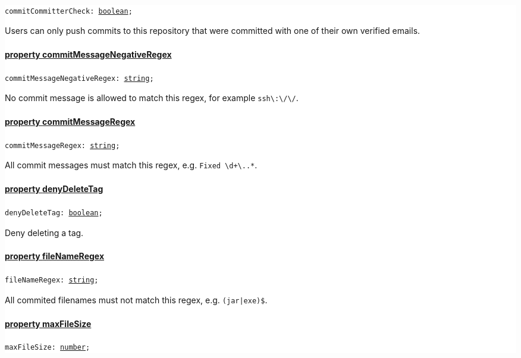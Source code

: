 <pre class="highlight"><code><span class='kd'></span>commitCommitterCheck: <span class='kd'><a href='https://developer.mozilla.org/en-US/docs/Web/JavaScript/Reference/Global_Objects/Boolean'>boolean</a></span>;</code></pre>

Users can only push commits to this repository that were committed with one of their own verified emails.

<h4 class="pdoc-member-header" id="GetProjectPushRules-commitMessageNegativeRegex">
<a class="pdoc-child-name" href="https://github.com/pulumi/pulumi-gitlab/blob/76a6034cd7827a325c0ed5e8723a667d24aba506/sdk/nodejs/types/output.ts#L59">property <b>commitMessageNegativeRegex</b></a>
</h4>

<pre class="highlight"><code><span class='kd'></span>commitMessageNegativeRegex: <span class='kd'><a href='https://developer.mozilla.org/en-US/docs/Web/JavaScript/Reference/Global_Objects/String'>string</a></span>;</code></pre>

No commit message is allowed to match this regex, for example `ssh\:\/\/`.

<h4 class="pdoc-member-header" id="GetProjectPushRules-commitMessageRegex">
<a class="pdoc-child-name" href="https://github.com/pulumi/pulumi-gitlab/blob/76a6034cd7827a325c0ed5e8723a667d24aba506/sdk/nodejs/types/output.ts#L63">property <b>commitMessageRegex</b></a>
</h4>

<pre class="highlight"><code><span class='kd'></span>commitMessageRegex: <span class='kd'><a href='https://developer.mozilla.org/en-US/docs/Web/JavaScript/Reference/Global_Objects/String'>string</a></span>;</code></pre>

All commit messages must match this regex, e.g. `Fixed \d+\..*`.

<h4 class="pdoc-member-header" id="GetProjectPushRules-denyDeleteTag">
<a class="pdoc-child-name" href="https://github.com/pulumi/pulumi-gitlab/blob/76a6034cd7827a325c0ed5e8723a667d24aba506/sdk/nodejs/types/output.ts#L67">property <b>denyDeleteTag</b></a>
</h4>

<pre class="highlight"><code><span class='kd'></span>denyDeleteTag: <span class='kd'><a href='https://developer.mozilla.org/en-US/docs/Web/JavaScript/Reference/Global_Objects/Boolean'>boolean</a></span>;</code></pre>

Deny deleting a tag.

<h4 class="pdoc-member-header" id="GetProjectPushRules-fileNameRegex">
<a class="pdoc-child-name" href="https://github.com/pulumi/pulumi-gitlab/blob/76a6034cd7827a325c0ed5e8723a667d24aba506/sdk/nodejs/types/output.ts#L71">property <b>fileNameRegex</b></a>
</h4>

<pre class="highlight"><code><span class='kd'></span>fileNameRegex: <span class='kd'><a href='https://developer.mozilla.org/en-US/docs/Web/JavaScript/Reference/Global_Objects/String'>string</a></span>;</code></pre>

All commited filenames must not match this regex, e.g. `(jar|exe)$`.

<h4 class="pdoc-member-header" id="GetProjectPushRules-maxFileSize">
<a class="pdoc-child-name" href="https://github.com/pulumi/pulumi-gitlab/blob/76a6034cd7827a325c0ed5e8723a667d24aba506/sdk/nodejs/types/output.ts#L75">property <b>maxFileSize</b></a>
</h4>

<pre class="highlight"><code><span class='kd'></span>maxFileSize: <span class='kd'><a href='https://developer.mozilla.org/en-US/docs/Web/JavaScript/Reference/Global_Objects/Number'>number</a></span>;</code></pre>
